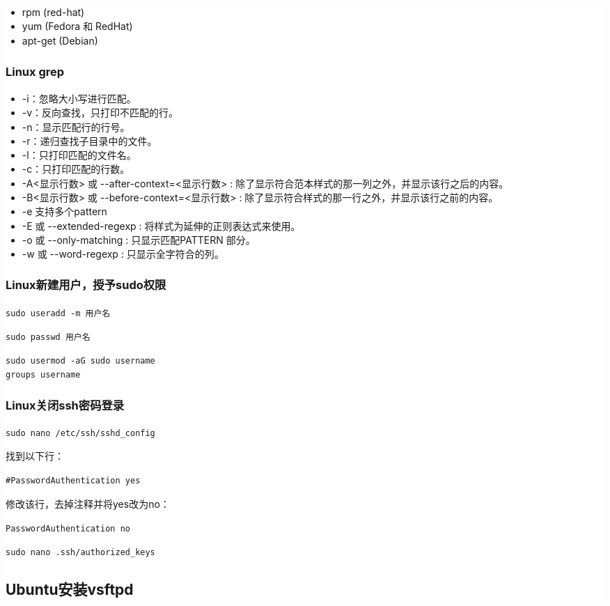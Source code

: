 * rpm (red-hat)
* yum (Fedora 和 RedHat)
* apt-get (Debian) 


### Linux grep

* -i：忽略大小写进行匹配。
* -v：反向查找，只打印不匹配的行。
* -n：显示匹配行的行号。
* -r：递归查找子目录中的文件。
* -l：只打印匹配的文件名。
* -c：只打印匹配的行数。
* -A<显示行数> 或 --after-context=<显示行数> : 除了显示符合范本样式的那一列之外，并显示该行之后的内容。
* -B<显示行数> 或 --before-context=<显示行数> : 除了显示符合样式的那一行之外，并显示该行之前的内容。
* -e 支持多个pattern
* -E 或 --extended-regexp : 将样式为延伸的正则表达式来使用。
* -o 或 --only-matching : 只显示匹配PATTERN 部分。
* -w 或 --word-regexp : 只显示全字符合的列。

### Linux新建用户，授予sudo权限

```shell
sudo useradd -m 用户名
```

```shell
sudo passwd 用户名
```

```shell
sudo usermod -aG sudo username
groups username
```

### Linux关闭ssh密码登录

```shell
sudo nano /etc/ssh/sshd_config
```

找到以下行：

`#PasswordAuthentication yes`

修改该行，去掉注释并将yes改为no：

`PasswordAuthentication no`

```shell
sudo nano .ssh/authorized_keys
```




## Ubuntu安装vsftpd
